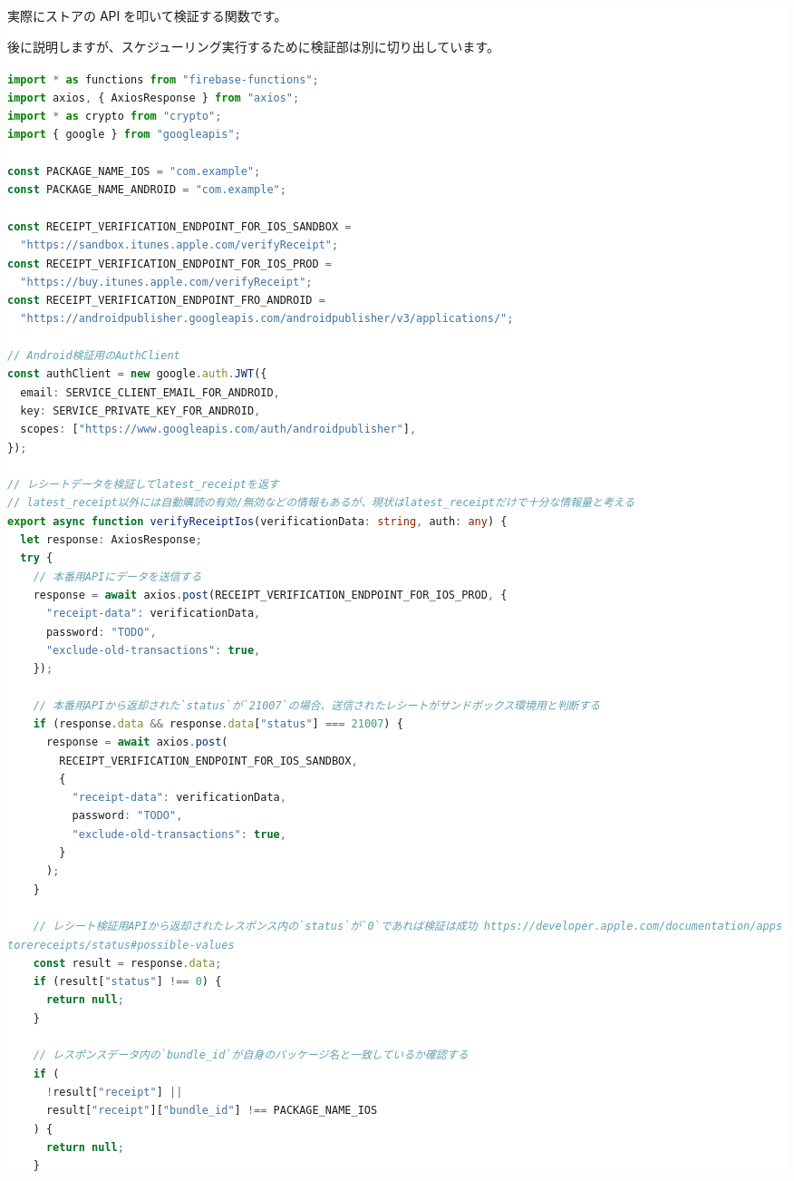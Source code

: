 実際にストアの API を叩いて検証する関数です。

後に説明しますが、スケジューリング実行するために検証部は別に切り出しています。

```typescript
import * as functions from "firebase-functions";
import axios, { AxiosResponse } from "axios";
import * as crypto from "crypto";
import { google } from "googleapis";

const PACKAGE_NAME_IOS = "com.example";
const PACKAGE_NAME_ANDROID = "com.example";

const RECEIPT_VERIFICATION_ENDPOINT_FOR_IOS_SANDBOX =
  "https://sandbox.itunes.apple.com/verifyReceipt";
const RECEIPT_VERIFICATION_ENDPOINT_FOR_IOS_PROD =
  "https://buy.itunes.apple.com/verifyReceipt";
const RECEIPT_VERIFICATION_ENDPOINT_FRO_ANDROID =
  "https://androidpublisher.googleapis.com/androidpublisher/v3/applications/";

// Android検証用のAuthClient
const authClient = new google.auth.JWT({
  email: SERVICE_CLIENT_EMAIL_FOR_ANDROID,
  key: SERVICE_PRIVATE_KEY_FOR_ANDROID,
  scopes: ["https://www.googleapis.com/auth/androidpublisher"],
});

// レシートデータを検証してlatest_receiptを返す
// latest_receipt以外には自動購読の有効/無効などの情報もあるが、現状はlatest_receiptだけで十分な情報量と考える
export async function verifyReceiptIos(verificationData: string, auth: any) {
  let response: AxiosResponse;
  try {
    // 本番用APIにデータを送信する
    response = await axios.post(RECEIPT_VERIFICATION_ENDPOINT_FOR_IOS_PROD, {
      "receipt-data": verificationData,
      password: "TODO",
      "exclude-old-transactions": true,
    });

    // 本番用APIから返却された`status`が`21007`の場合、送信されたレシートがサンドボックス環境用と判断する
    if (response.data && response.data["status"] === 21007) {
      response = await axios.post(
        RECEIPT_VERIFICATION_ENDPOINT_FOR_IOS_SANDBOX,
        {
          "receipt-data": verificationData,
          password: "TODO",
          "exclude-old-transactions": true,
        }
      );
    }

    // レシート検証用APIから返却されたレスポンス内の`status`が`0`であれば検証は成功 https://developer.apple.com/documentation/appstorereceipts/status#possible-values
    const result = response.data;
    if (result["status"] !== 0) {
      return null;
    }

    // レスポンスデータ内の`bundle_id`が自身のパッケージ名と一致しているか確認する
    if (
      !result["receipt"] ||
      result["receipt"]["bundle_id"] !== PACKAGE_NAME_IOS
    ) {
      return null;
    }
```